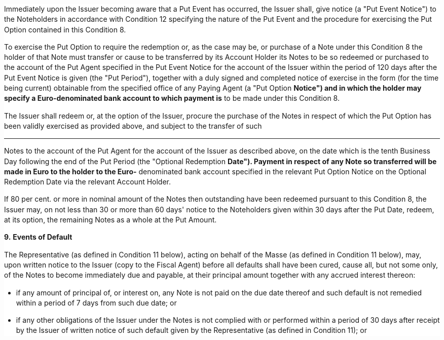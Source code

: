 Immediately upon the Issuer becoming aware that a Put Event has occurred, the Issuer shall, give
notice (a "Put Event Notice") to the Noteholders in accordance with Condition 12 specifying the
nature of the Put Event and the procedure for exercising the Put Option contained in this Condition 8.

To exercise the Put Option to require the redemption or, as the case may be, or purchase of a Note
under this Condition 8 the holder of that Note must transfer or cause to be transferred by its Account
Holder its Notes to be so redeemed or purchased to the account of the Put Agent specified in the Put
Event Notice for the account of the Issuer within the period of 120 days after the Put Event Notice is
given (the "Put Period"), together with a duly signed and completed notice of exercise in the form
(for the time being current) obtainable from the specified office of any Paying Agent (a "Put Option
**Notice") and in which the holder may specify a Euro-denominated bank account to which payment is**
to be made under this Condition 8.

The Issuer shall redeem or, at the option of the Issuer, procure the purchase of the Notes in respect of
which the Put Option has been validly exercised as provided above, and subject to the transfer of such


-----

Notes to the account of the Put Agent for the account of the Issuer as described above, on the date
which is the tenth Business Day following the end of the Put Period (the "Optional Redemption
**Date"). Payment in respect of any Note so transferred will be made in Euro to the holder to the Euro-**
denominated bank account specified in the relevant Put Option Notice on the Optional Redemption
Date via the relevant Account Holder.

If 80 per cent. or more in nominal amount of the Notes then outstanding have been redeemed pursuant
to this Condition 8, the Issuer may, on not less than 30 or more than 60 days' notice to the Noteholders
given within 30 days after the Put Date, redeem, at its option, the remaining Notes as a whole at the
Put Amount.

**9.** **Events of Default**

The Representative (as defined in Condition 11 below), acting on behalf of the Masse (as defined in
Condition 11 below), may, upon written notice to the Issuer (copy to the Fiscal Agent) before all
defaults shall have been cured, cause all, but not some only, of the Notes to become immediately due
and payable, at their principal amount together with any accrued interest thereon:

  - if any amount of principal of, or interest on, any Note is not paid on the due date thereof and
such default is not remedied within a period of 7 days from such due date; or

  - if any other obligations of the Issuer under the Notes is not complied with or performed within
a period of 30 days after receipt by the Issuer of written notice of such default given by the
Representative (as defined in Condition 11); or
